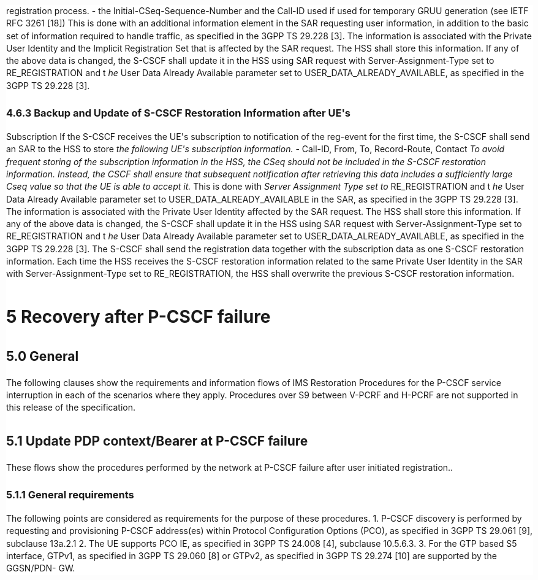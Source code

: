 registration process.
\- the Initial-CSeq-Sequence-Number and the Call-ID used if used for temporary
GRUU generation (see IETF RFC 3261 [18])
This is done with an additional information element in the SAR requesting user
information, in addition to the basic set of information required to handle
traffic, as specified in the 3GPP TS 29.228 [3]. The information is associated
with the Private User Identity and the Implicit Registration Set that is
affected by the SAR request. The HSS shall store this information.
If any of the above data is changed, the S-CSCF shall update it in the HSS
using SAR request with Server-Assignment-Type set to RE_REGISTRATION and t
_he_ User Data Already Available parameter set to USER_DATA_ALREADY_AVAILABLE,
as specified in the 3GPP TS 29.228 [3].
### 4.6.3 Backup and Update of S-CSCF Restoration Information after UE's
Subscription
If the S-CSCF receives the UE's subscription to notification of the reg-event
for the first time, the S-CSCF shall send an SAR to the HSS to store _the
following UE's subscription information._
\- Call-ID, From, To, Record-Route, Contact
_To avoid frequent storing of the subscription information in the HSS, the
CSeq should not be included in the S-CSCF restoration information. Instead,
the CSCF shall ensure that subsequent notification after retrieving this data
includes a sufficiently large Cseq value so that the UE is able to accept it._
This is done with _Server Assignment Type set to_ RE_REGISTRATION and t _he_
User Data Already Available parameter set to USER_DATA_ALREADY_AVAILABLE in
the SAR, as specified in the 3GPP TS 29.228 [3]. The information is associated
with the Private User Identity affected by the SAR request. The HSS shall
store this information.
If any of the above data is changed, the S-CSCF shall update it in the HSS
using SAR request with Server-Assignment-Type set to RE_REGISTRATION and t
_he_ User Data Already Available parameter set to USER_DATA_ALREADY_AVAILABLE,
as specified in the 3GPP TS 29.228 [3].
The S-CSCF shall send the registration data together with the subscription
data as one S-CSCF restoration information. Each time the HSS receives the
S-CSCF restoration information related to the same Private User Identity in
the SAR with Server-Assignment-Type set to RE_REGISTRATION, the HSS shall
overwrite the previous S-CSCF restoration information.
# 5 Recovery after P-CSCF failure
## 5.0 General
The following clauses show the requirements and information flows of IMS
Restoration Procedures for the P-CSCF service interruption in each of the
scenarios where they apply.
Procedures over S9 between V-PCRF and H-PCRF are not supported in this release
of the specification.
## 5.1 Update PDP context/Bearer at P-CSCF failure
These flows show the procedures performed by the network at P-CSCF failure
after user initiated registration..
### 5.1.1 General requirements
The following points are considered as requirements for the purpose of these
procedures.
1\. P-CSCF discovery is performed by requesting and provisioning P-CSCF
address(es) within Protocol Configuration Options (PCO), as specified in 3GPP
TS 29.061 [9], subclause 13a.2.1
2\. The UE supports PCO IE, as specified in 3GPP TS 24.008 [4], subclause
10.5.6.3.
3\. For the GTP based S5 interface, GTPv1, as specified in 3GPP TS 29.060 [8]
or GTPv2, as specified in 3GPP TS 29.274 [10] are supported by the GGSN/PDN-
GW.